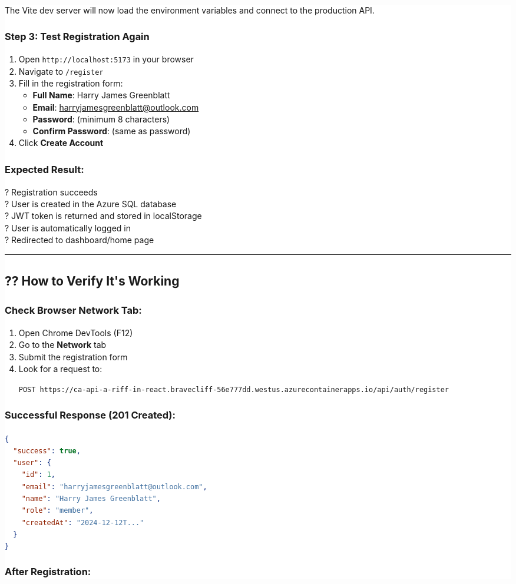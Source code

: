 The Vite dev server will now load the environment variables and connect to the production API.

### Step 3: Test Registration Again

1. Open `http://localhost:5173` in your browser
2. Navigate to `/register`
3. Fill in the registration form:
   - **Full Name**: Harry James Greenblatt
   - **Email**: harryjamesgreenblatt@outlook.com
   - **Password**: (minimum 8 characters)
   - **Confirm Password**: (same as password)
4. Click **Create Account**

### Expected Result:

? Registration succeeds  
? User is created in the Azure SQL database  
? JWT token is returned and stored in localStorage  
? User is automatically logged in  
? Redirected to dashboard/home page

---

## ?? How to Verify It's Working

### Check Browser Network Tab:

1. Open Chrome DevTools (F12)
2. Go to the **Network** tab
3. Submit the registration form
4. Look for a request to:
   ```
   POST https://ca-api-a-riff-in-react.bravecliff-56e777dd.westus.azurecontainerapps.io/api/auth/register
   ```

### Successful Response (201 Created):
```json
{
  "success": true,
  "user": {
    "id": 1,
    "email": "harryjamesgreenblatt@outlook.com",
    "name": "Harry James Greenblatt",
    "role": "member",
    "createdAt": "2024-12-12T..."
  }
}
```

### After Registration:

